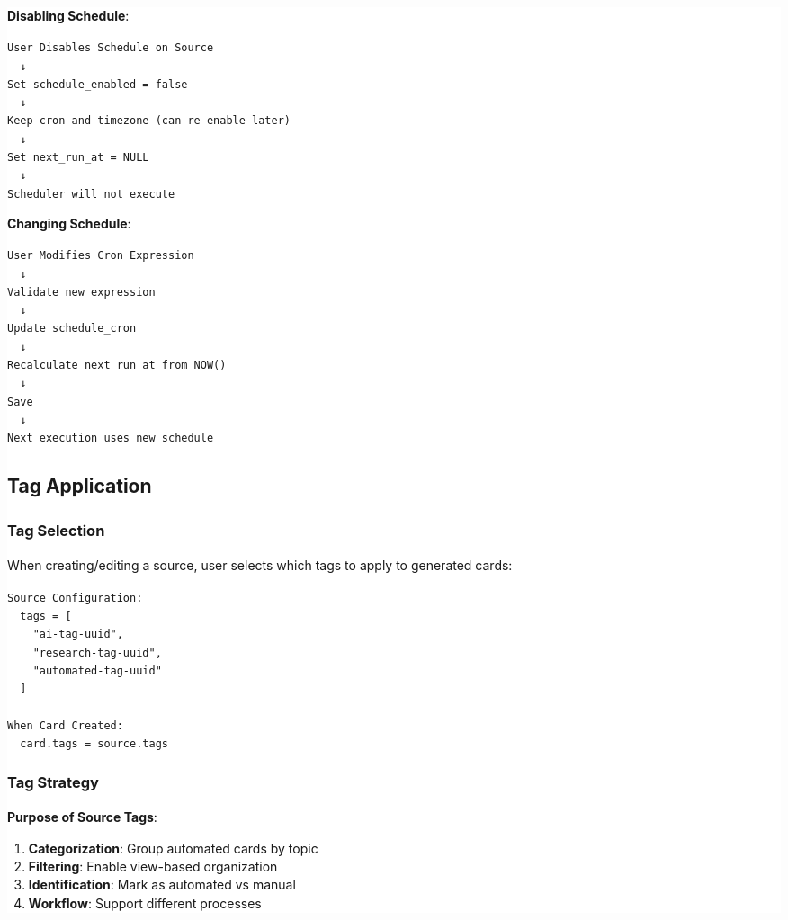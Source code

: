 **Disabling Schedule**:

```
User Disables Schedule on Source
  ↓
Set schedule_enabled = false
  ↓
Keep cron and timezone (can re-enable later)
  ↓
Set next_run_at = NULL
  ↓
Scheduler will not execute
```

**Changing Schedule**:

```
User Modifies Cron Expression
  ↓
Validate new expression
  ↓
Update schedule_cron
  ↓
Recalculate next_run_at from NOW()
  ↓
Save
  ↓
Next execution uses new schedule
```

## Tag Application

### Tag Selection

When creating/editing a source, user selects which tags to apply to generated
cards:

```
Source Configuration:
  tags = [
    "ai-tag-uuid",
    "research-tag-uuid",
    "automated-tag-uuid"
  ]

When Card Created:
  card.tags = source.tags
```

### Tag Strategy

**Purpose of Source Tags**:

1. **Categorization**: Group automated cards by topic
2. **Filtering**: Enable view-based organization
3. **Identification**: Mark as automated vs manual
4. **Workflow**: Support different processes
